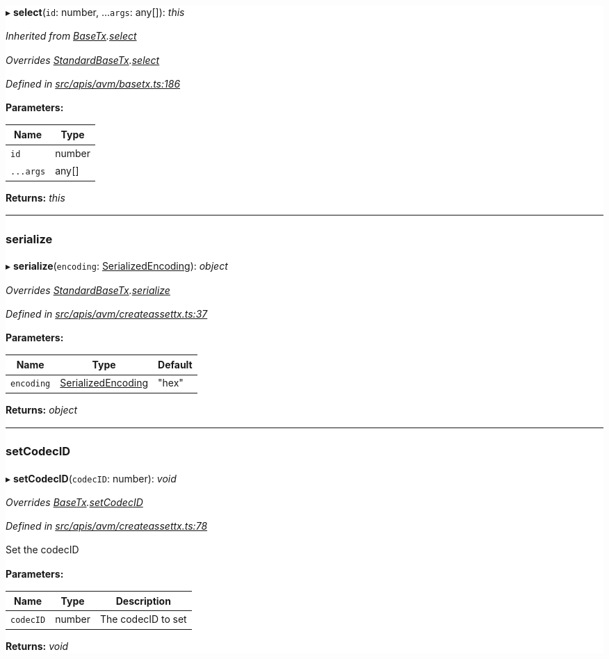▸ **select**(`id`: number, ...`args`: any[]): *this*

*Inherited from [BaseTx](api_avm_basetx.basetx.md).[select](api_avm_basetx.basetx.md#select)*

*Overrides [StandardBaseTx](common_transactions.standardbasetx.md).[select](common_transactions.standardbasetx.md#abstract-select)*

*Defined in [src/apis/avm/basetx.ts:186](https://github.com/ava-labs/avalanchejs/blob/8033096/src/apis/avm/basetx.ts#L186)*

**Parameters:**

Name | Type |
------ | ------ |
`id` | number |
`...args` | any[] |

**Returns:** *this*

___

###  serialize

▸ **serialize**(`encoding`: [SerializedEncoding](../modules/utils_serialization.md#serializedencoding)): *object*

*Overrides [StandardBaseTx](common_transactions.standardbasetx.md).[serialize](common_transactions.standardbasetx.md#serialize)*

*Defined in [src/apis/avm/createassettx.ts:37](https://github.com/ava-labs/avalanchejs/blob/8033096/src/apis/avm/createassettx.ts#L37)*

**Parameters:**

Name | Type | Default |
------ | ------ | ------ |
`encoding` | [SerializedEncoding](../modules/utils_serialization.md#serializedencoding) | "hex" |

**Returns:** *object*

___

###  setCodecID

▸ **setCodecID**(`codecID`: number): *void*

*Overrides [BaseTx](api_avm_basetx.basetx.md).[setCodecID](api_avm_basetx.basetx.md#setcodecid)*

*Defined in [src/apis/avm/createassettx.ts:78](https://github.com/ava-labs/avalanchejs/blob/8033096/src/apis/avm/createassettx.ts#L78)*

Set the codecID

**Parameters:**

Name | Type | Description |
------ | ------ | ------ |
`codecID` | number | The codecID to set  |

**Returns:** *void*
